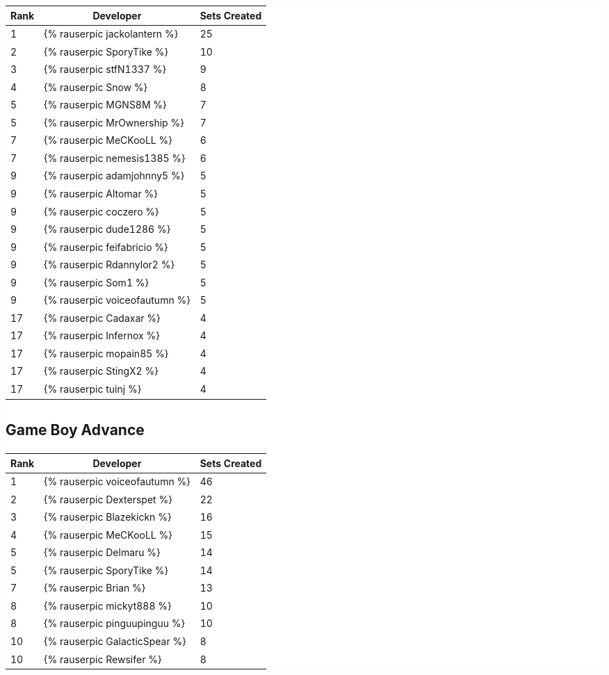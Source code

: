| Rank | Developer                     | Sets Created |
| ---- | ----------------------------- | ------------ |
| 1    | {% rauserpic jackolantern %}  | 25           |
| 2    | {% rauserpic SporyTike %}     | 10           |
| 3    | {% rauserpic stfN1337 %}      | 9            |
| 4    | {% rauserpic Snow %}          | 8            |
| 5    | {% rauserpic MGNS8M %}        | 7            |
| 5    | {% rauserpic MrOwnership %}   | 7            |
| 7    | {% rauserpic MeCKooLL %}      | 6            |
| 7    | {% rauserpic nemesis1385 %}   | 6            |
| 9    | {% rauserpic adamjohnny5 %}   | 5            |
| 9    | {% rauserpic Altomar %}       | 5            |
| 9    | {% rauserpic coczero %}       | 5            |
| 9    | {% rauserpic dude1286 %}      | 5            |
| 9    | {% rauserpic feifabricio %}   | 5            |
| 9    | {% rauserpic Rdannylor2 %}    | 5            |
| 9    | {% rauserpic Som1 %}          | 5            |
| 9    | {% rauserpic voiceofautumn %} | 5            |
| 17   | {% rauserpic Cadaxar %}       | 4            |
| 17   | {% rauserpic Infernox %}      | 4            |
| 17   | {% rauserpic mopain85 %}      | 4            |
| 17   | {% rauserpic StingX2 %}       | 4            |
| 17   | {% rauserpic tuinj %}         | 4            |

## Game Boy Advance

| Rank | Developer                     | Sets Created |
| ---- | ----------------------------- | ------------ |
| 1    | {% rauserpic voiceofautumn %} | 46           |
| 2    | {% rauserpic Dexterspet %}    | 22           |
| 3    | {% rauserpic Blazekickn %}    | 16           |
| 4    | {% rauserpic MeCKooLL %}      | 15           |
| 5    | {% rauserpic Delmaru %}       | 14           |
| 5    | {% rauserpic SporyTike %}     | 14           |
| 7    | {% rauserpic Brian %}         | 13           |
| 8    | {% rauserpic mickyt888 %}     | 10           |
| 8    | {% rauserpic pinguupinguu %}  | 10           |
| 10   | {% rauserpic GalacticSpear %} | 8            |
| 10   | {% rauserpic Rewsifer %}      | 8            |
